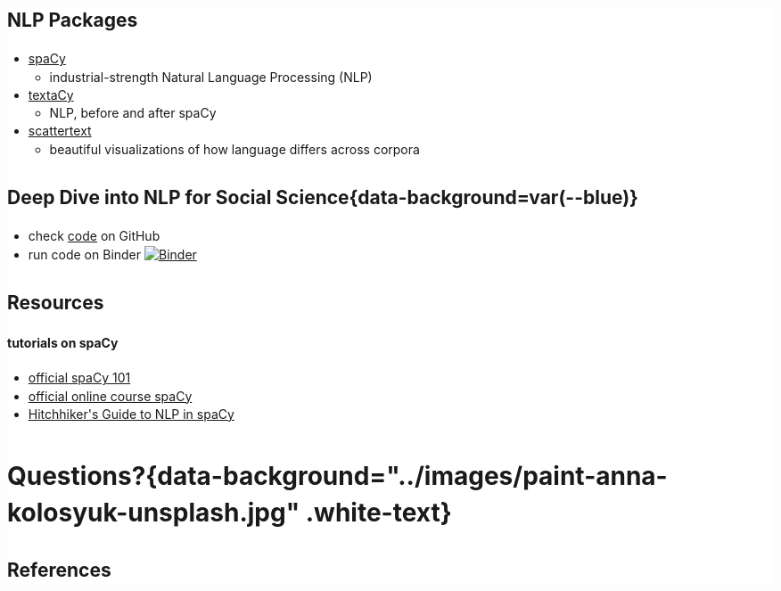 ## NLP Packages

- [spaCy](https://spacy.io/usage/spacy-101)
  - industrial-strength Natural Language Processing (NLP)
- [textaCy](https://textacy.readthedocs.io/en/latest/)
  - NLP, before and after spaCy
- [scattertext](https://github.com/JasonKessler/scattertext)
  - beautiful visualizations of how language differs across corpora



## Deep Dive into NLP for Social Science​​{data-background=var(--blue)}

- check [code](https://github.com/aflueckiger/KED2022/blob/main/materials/code/KED2022_10.ipynb) on GitHub
- run code on Binder [![Binder](https://mybinder.org/badge_logo.svg)](https://mybinder.org/v2/gh/aflueckiger/KED2022/HEAD?labpath=materials%2Fcode%2FKED2022_10.ipynb) 



## Resources

#### tutorials on spaCy

- [official spaCy 101](https://spacy.io/usage/spacy-101)
- [official online course spaCy](https://course.spacy.io/en/)
- [Hitchhiker's Guide to NLP in spaCy](https://www.kaggle.com/nirant/hitchhiker-s-guide-to-nlp-in-spacy)



# Questions?{data-background="../images/paint-anna-kolosyuk-unsplash.jpg" .white-text}



## References